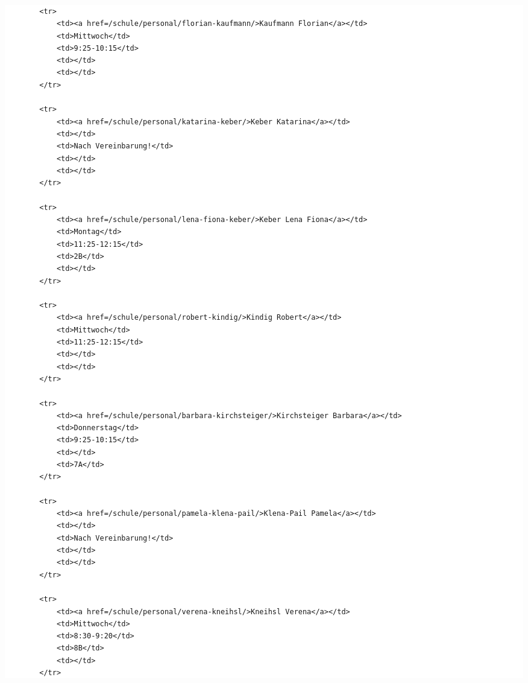            <tr>
                <td><a href=/schule/personal/florian-kaufmann/>Kaufmann Florian</a></td>
                <td>Mittwoch</td>
                <td>9:25-10:15</td>
                <td></td>
                <td></td>
            </tr>
        
            <tr>
                <td><a href=/schule/personal/katarina-keber/>Keber Katarina</a></td>
                <td></td>
                <td>Nach Vereinbarung!</td>
                <td></td>
                <td></td>
            </tr>
        
            <tr>
                <td><a href=/schule/personal/lena-fiona-keber/>Keber Lena Fiona</a></td>
                <td>Montag</td>
                <td>11:25-12:15</td>
                <td>2B</td>
                <td></td>
            </tr>
        
            <tr>
                <td><a href=/schule/personal/robert-kindig/>Kindig Robert</a></td>
                <td>Mittwoch</td>
                <td>11:25-12:15</td>
                <td></td>
                <td></td>
            </tr>
        
            <tr>
                <td><a href=/schule/personal/barbara-kirchsteiger/>Kirchsteiger Barbara</a></td>
                <td>Donnerstag</td>
                <td>9:25-10:15</td>
                <td></td>
                <td>7A</td>
            </tr>
        
            <tr>
                <td><a href=/schule/personal/pamela-klena-pail/>Klena-Pail Pamela</a></td>
                <td></td>
                <td>Nach Vereinbarung!</td>
                <td></td>
                <td></td>
            </tr>
        
            <tr>
                <td><a href=/schule/personal/verena-kneihsl/>Kneihsl Verena</a></td>
                <td>Mittwoch</td>
                <td>8:30-9:20</td>
                <td>8B</td>
                <td></td>
            </tr>
        